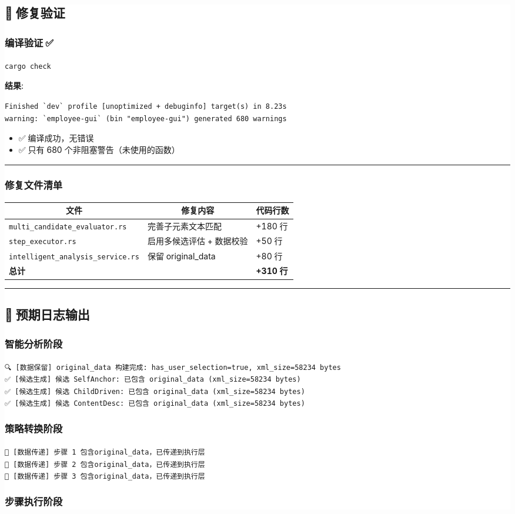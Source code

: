
## 🎯 修复验证

### 编译验证 ✅

```bash
cargo check
```

**结果**:
```
Finished `dev` profile [unoptimized + debuginfo] target(s) in 8.23s
warning: `employee-gui` (bin "employee-gui") generated 680 warnings
```

- ✅ 编译成功，无错误
- ✅ 只有 680 个非阻塞警告（未使用的函数）

---

### 修复文件清单

| 文件 | 修复内容 | 代码行数 |
|------|---------|----------|
| `multi_candidate_evaluator.rs` | 完善子元素文本匹配 | +180 行 |
| `step_executor.rs` | 启用多候选评估 + 数据校验 | +50 行 |
| `intelligent_analysis_service.rs` | 保留 original_data | +80 行 |
| **总计** | | **+310 行** |

---

## 📝 预期日志输出

### 智能分析阶段

```
🔍 [数据保留] original_data 构建完成: has_user_selection=true, xml_size=58234 bytes
✅ [候选生成] 候选 SelfAnchor: 已包含 original_data (xml_size=58234 bytes)
✅ [候选生成] 候选 ChildDriven: 已包含 original_data (xml_size=58234 bytes)
✅ [候选生成] 候选 ContentDesc: 已包含 original_data (xml_size=58234 bytes)
```

### 策略转换阶段

```
🔄 [数据传递] 步骤 1 包含original_data，已传递到执行层
🔄 [数据传递] 步骤 2 包含original_data，已传递到执行层
🔄 [数据传递] 步骤 3 包含original_data，已传递到执行层
```

### 步骤执行阶段
